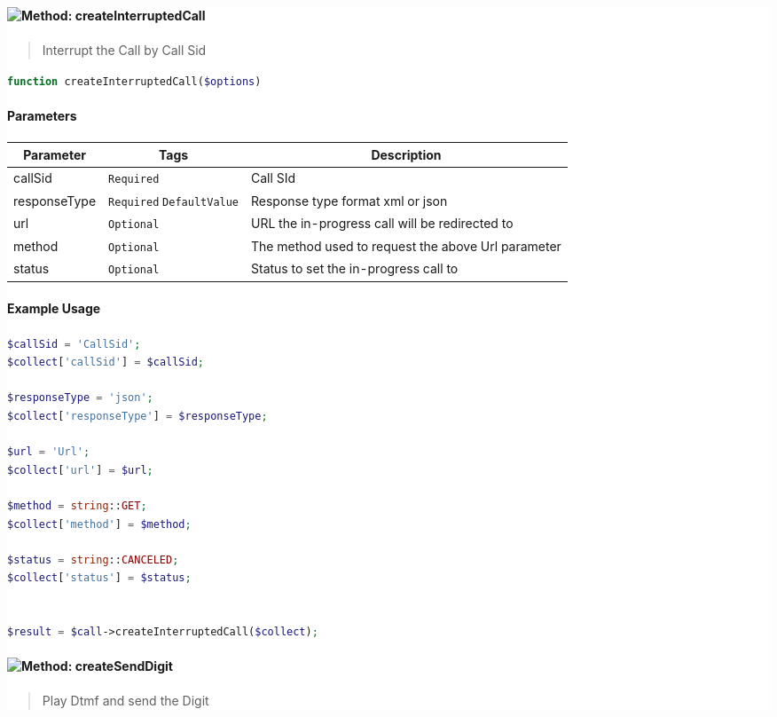 
#### <a name="create_interrupted_call"></a>![Method: ](https://apidocs.io/img/method.png ".CallController.createInterruptedCall") createInterruptedCall

> Interrupt the Call by Call Sid


```php
function createInterruptedCall($options)
```

#### Parameters

| Parameter | Tags | Description |
|-----------|------|-------------|
| callSid |  ``` Required ```  | Call SId |
| responseType |  ``` Required ```  ``` DefaultValue ```  | Response type format xml or json |
| url |  ``` Optional ```  | URL the in-progress call will be redirected to |
| method |  ``` Optional ```  | The method used to request the above Url parameter |
| status |  ``` Optional ```  | Status to set the in-progress call to |



#### Example Usage

```php
$callSid = 'CallSid';
$collect['callSid'] = $callSid;

$responseType = 'json';
$collect['responseType'] = $responseType;

$url = 'Url';
$collect['url'] = $url;

$method = string::GET;
$collect['method'] = $method;

$status = string::CANCELED;
$collect['status'] = $status;


$result = $call->createInterruptedCall($collect);

```


#### <a name="create_send_digit"></a>![Method: ](https://apidocs.io/img/method.png ".CallController.createSendDigit") createSendDigit

> Play Dtmf and send the Digit
